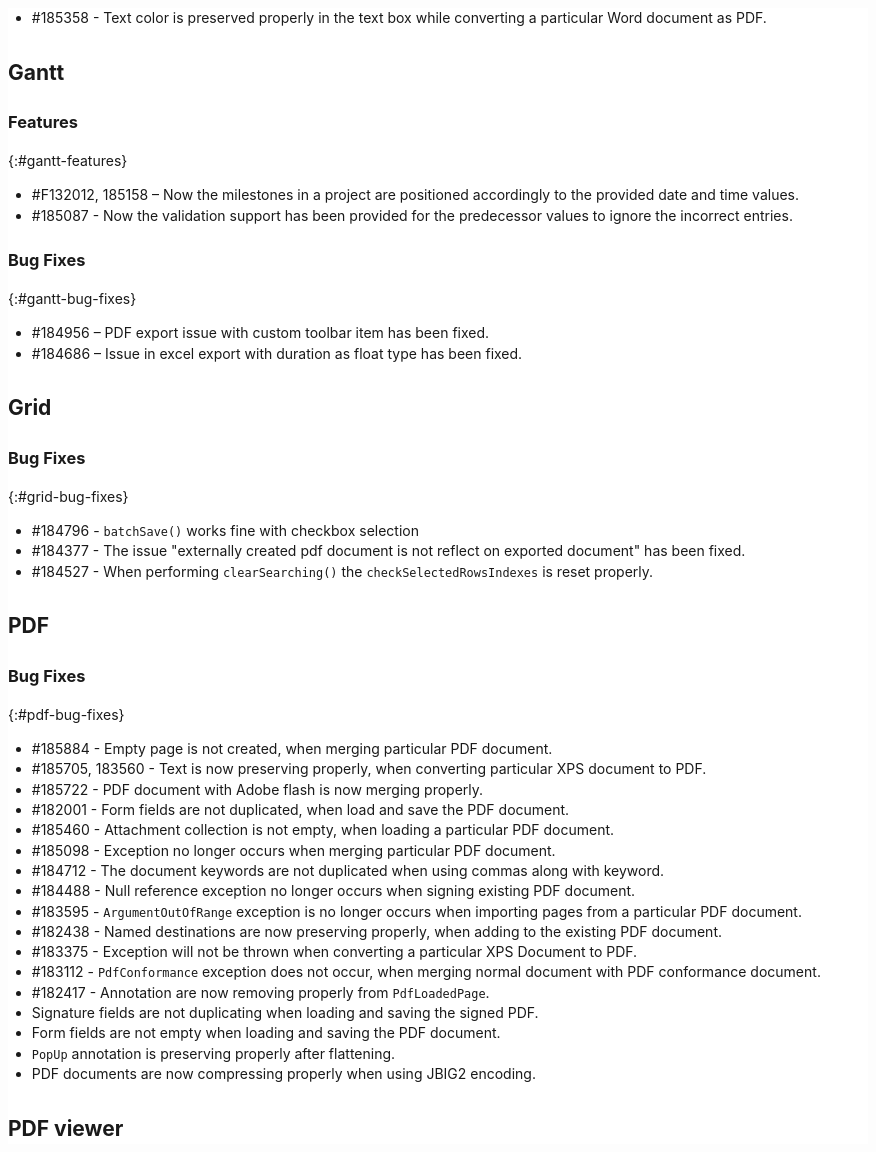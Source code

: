 * \#185358 - Text color is preserved properly in the text box while converting a particular Word document as PDF.

## Gantt

### Features
{:#gantt-features}
* \#F132012, 185158 – Now the milestones in a project are positioned accordingly to the provided date and time values.
* \#185087 - Now the validation support has been provided for the predecessor values to ignore the incorrect entries.

### Bug Fixes
{:#gantt-bug-fixes}

* \#184956 – PDF export issue with custom toolbar item has been fixed.
* \#184686 – Issue in excel export with duration as float type has been fixed.

## Grid

### Bug Fixes
{:#grid-bug-fixes}

*  \#184796 - `batchSave()` works fine with checkbox selection
*  \#184377 - The issue "externally created pdf document is not reflect on exported document" has been fixed.
*  \#184527 - When performing `clearSearching()` the `checkSelectedRowsIndexes` is reset properly.
## PDF

### Bug Fixes
{:#pdf-bug-fixes} 

*	\#185884 - Empty page is not created, when merging particular PDF document.
*	\#185705, 183560 - Text is now preserving properly, when converting particular XPS document to PDF.
*	\#185722 - PDF document with Adobe flash is now merging properly.
*	\#182001 - Form fields are not duplicated, when load and save the PDF document.
*	\#185460 - Attachment collection is not empty, when loading a particular PDF document.
*	\#185098 - Exception no longer occurs when merging particular PDF document.
*	\#184712 - The document keywords are not duplicated when using commas along with keyword.
*	\#184488 - Null reference exception no longer occurs when signing existing PDF document.
*	\#183595 - `ArgumentOutOfRange` exception is no longer occurs when importing pages from a particular PDF document.
*	\#182438 - Named destinations are now preserving properly, when adding to the existing PDF document.
*	\#183375 - Exception will not be thrown when converting a particular XPS Document to PDF.
*	\#183112 - `PdfConformance` exception does not occur, when merging normal document with PDF conformance document.
*	\#182417 - Annotation are now removing properly from `PdfLoadedPage`.
* Signature fields are not duplicating when loading and saving the signed PDF.
* Form fields are not empty when loading and saving the PDF document.
* `PopUp` annotation is preserving properly after flattening.
* PDF documents are now compressing properly when using JBIG2 encoding.
## PDF viewer
